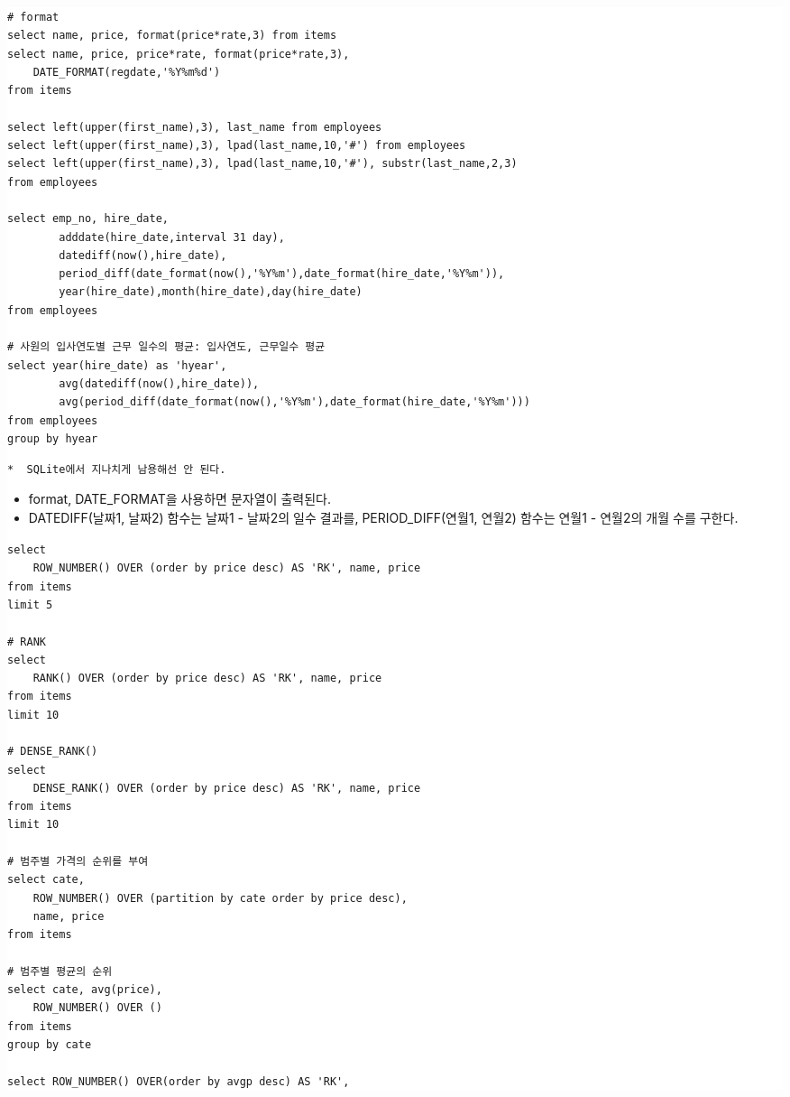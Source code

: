 

```mariadb
# format
select name, price, format(price*rate,3) from items 
select name, price, price*rate, format(price*rate,3),
	DATE_FORMAT(regdate,'%Y%m%d')
from items

select left(upper(first_name),3), last_name from employees
select left(upper(first_name),3), lpad(last_name,10,'#') from employees
select left(upper(first_name),3), lpad(last_name,10,'#'), substr(last_name,2,3)
from employees

select emp_no, hire_date, 
		adddate(hire_date,interval 31 day),
		datediff(now(),hire_date),
		period_diff(date_format(now(),'%Y%m'),date_format(hire_date,'%Y%m')),
		year(hire_date),month(hire_date),day(hire_date)
from employees

# 사원의 입사연도별 근무 일수의 평균: 입사연도, 근무일수 평균
select year(hire_date) as 'hyear',
		avg(datediff(now(),hire_date)),
		avg(period_diff(date_format(now(),'%Y%m'),date_format(hire_date,'%Y%m')))
from employees
group by hyear
```

	*  SQLite에서 지나치게 남용해선 안 된다.

 * format, DATE_FORMAT을 사용하면 문자열이 출력된다.
 * DATEDIFF(날짜1, 날짜2) 함수는 날짜1 - 날짜2의 일수 결과를, PERIOD_DIFF(연월1, 연월2) 함수는 연월1 - 연월2의 개월 수를 구한다.



```mariadb
select
	ROW_NUMBER() OVER (order by price desc) AS 'RK', name, price
from items
limit 5

# RANK
select
	RANK() OVER (order by price desc) AS 'RK', name, price
from items
limit 10

# DENSE_RANK()
select
	DENSE_RANK() OVER (order by price desc) AS 'RK', name, price
from items
limit 10

# 범주별 가격의 순위를 부여
select cate,
	ROW_NUMBER() OVER (partition by cate order by price desc),
	name, price
from items

# 범주별 평균의 순위
select cate, avg(price),
	ROW_NUMBER() OVER ()
from items
group by cate

select ROW_NUMBER() OVER(order by avgp desc) AS 'RK',
```